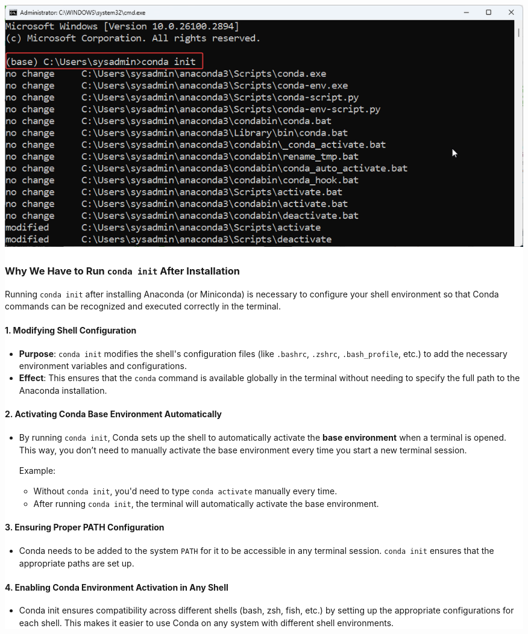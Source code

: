 ![](../assets/images/conda16.png)

### Why We Have to Run `conda init` After Installation

Running `conda init` after installing Anaconda (or Miniconda) is necessary to configure your shell environment so that Conda commands can be recognized and executed correctly in the terminal.

#### **1. Modifying Shell Configuration**
- **Purpose**: `conda init` modifies the shell's configuration files (like `.bashrc`, `.zshrc`, `.bash_profile`, etc.) to add the necessary environment variables and configurations.
- **Effect**: This ensures that the `conda` command is available globally in the terminal without needing to specify the full path to the Anaconda installation.

#### **2. Activating Conda Base Environment Automatically**
- By running `conda init`, Conda sets up the shell to automatically activate the **base environment** when a terminal is opened. This way, you don’t need to manually activate the base environment every time you start a new terminal session.
  
  Example:
  - Without `conda init`, you'd need to type `conda activate` manually every time.
  - After running `conda init`, the terminal will automatically activate the base environment.

#### **3. Ensuring Proper PATH Configuration**
- Conda needs to be added to the system `PATH` for it to be accessible in any terminal session. `conda init` ensures that the appropriate paths are set up.
  
#### **4. Enabling Conda Environment Activation in Any Shell**
- Conda init ensures compatibility across different shells (bash, zsh, fish, etc.) by setting up the appropriate configurations for each shell. This makes it easier to use Conda on any system with different shell environments.
